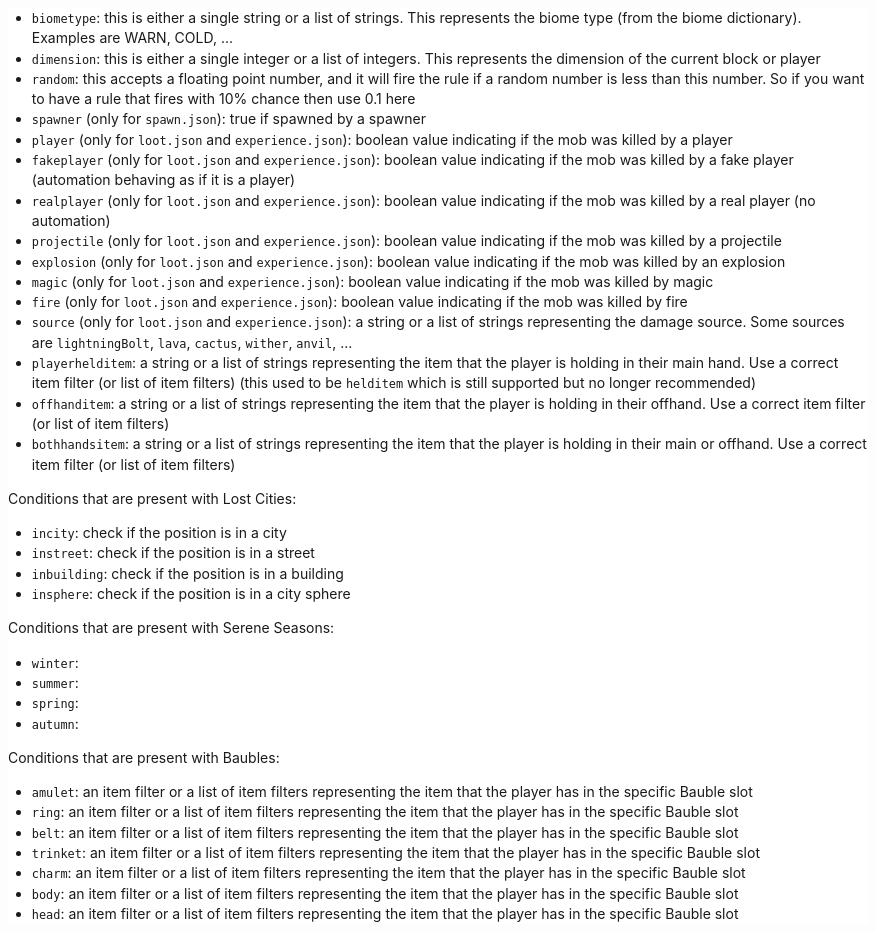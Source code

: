 * `biometype`: this is either a single string or a list of strings. This represents the biome type (from the biome dictionary). Examples are WARN, COLD, ...
* `dimension`: this is either a single integer or a list of integers. This represents the dimension of the current block or player
* `random`: this accepts a floating point number, and it will fire the rule if a random number is less than this number. So if you want to have a rule that fires with 10% chance then use 0.1 here
* `spawner` (only for `spawn.json`): true if spawned by a spawner
* `player` (only for `loot.json` and `experience.json`): boolean value indicating if the mob was killed by a player
* `fakeplayer` (only for `loot.json` and `experience.json`): boolean value indicating if the mob was killed by a fake player (automation behaving as if it is a player)
* `realplayer` (only for `loot.json` and `experience.json`): boolean value indicating if the mob was killed by a real player (no automation)
* `projectile` (only for `loot.json` and `experience.json`): boolean value indicating if the mob was killed by a projectile
* `explosion` (only for `loot.json` and `experience.json`): boolean value indicating if the mob was killed by an explosion
* `magic` (only for `loot.json` and `experience.json`): boolean value indicating if the mob was killed by magic
* `fire` (only for `loot.json` and `experience.json`): boolean value indicating if the mob was killed by fire
* `source` (only for `loot.json` and `experience.json`): a string or a list of strings representing the damage source. Some sources are `lightningBolt`, `lava`, `cactus`, `wither`, `anvil`, ...
* `playerhelditem`: a string or a list of strings representing the item that the player is holding in their main hand. Use a correct item filter (or list of item filters) (this used to be `helditem` which is still supported but no longer recommended)
* `offhanditem`: a string or a list of strings representing the item that the player is holding in their offhand. Use a correct item filter (or list of item filters)
* `bothhandsitem`: a string or a list of strings representing the item that the player is holding in their main or offhand. Use a correct item filter (or list of item filters)

Conditions that are present with Lost Cities:

* `incity`: check if the position is in a city
* `instreet`: check if the position is in a street
* `inbuilding`: check if the position is in a building
* `insphere`: check if the position is in a city sphere

Conditions that are present with Serene Seasons:

* `winter`:
* `summer`:
* `spring`:
* `autumn`:

Conditions that are present with Baubles:

* `amulet`: an item filter or a list of item filters representing the item that the player has in the specific Bauble slot
* `ring`: an item filter or a list of item filters representing the item that the player has in the specific Bauble slot
* `belt`: an item filter or a list of item filters representing the item that the player has in the specific Bauble slot
* `trinket`: an item filter or a list of item filters representing the item that the player has in the specific Bauble slot
* `charm`: an item filter or a list of item filters representing the item that the player has in the specific Bauble slot
* `body`: an item filter or a list of item filters representing the item that the player has in the specific Bauble slot
* `head`: an item filter or a list of item filters representing the item that the player has in the specific Bauble slot
